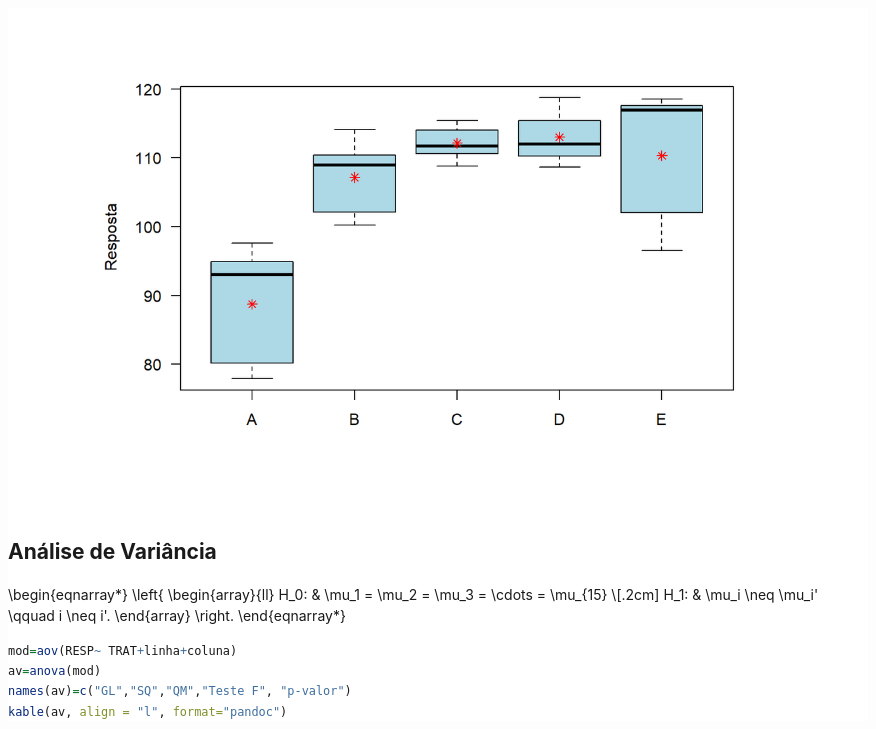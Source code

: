 <img src="07-dql_files/figure-html/unnamed-chunk-8-1.png" width="672" style="display: block; margin: auto;" />

<br>

## Análise de Variância

\begin{eqnarray*}
\left\{
\begin{array}{ll}
H_0: & \mu_1 = \mu_2 = \mu_3 = \cdots = \mu_{15} \\[.2cm]
H_1: & \mu_i \neq \mu_i' \qquad i \neq i'.
\end{array}
\right.
\end{eqnarray*}


```r
mod=aov(RESP~ TRAT+linha+coluna)
av=anova(mod)
names(av)=c("GL","SQ","QM","Teste F", "p-valor")
kable(av, align = "l", format="pandoc")
```
